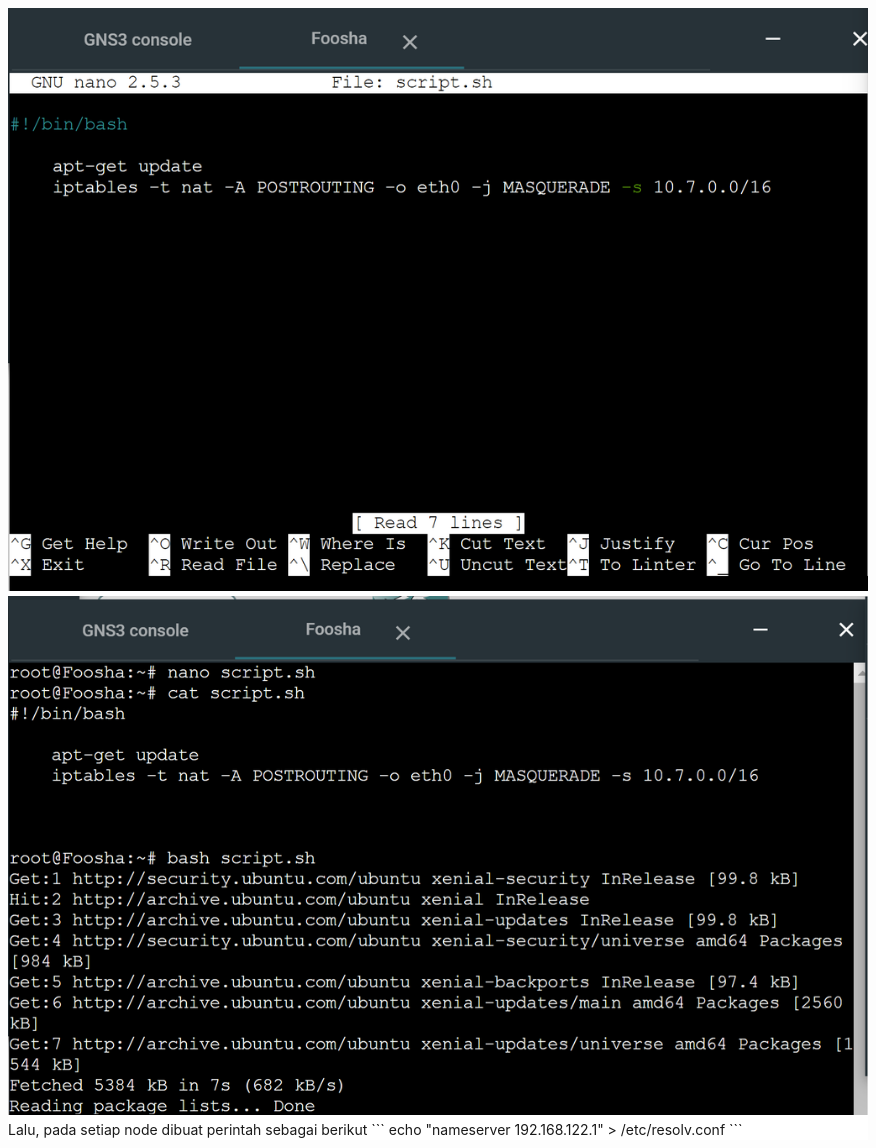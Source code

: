  <img alt="foosha" src="pic/fooshascript.png">
 <img alt="run foosha script" src="pic/runfoosha.png">
 <br>
 Lalu, pada setiap node dibuat perintah sebagai berikut
 ```
 echo "nameserver 192.168.122.1" > /etc/resolv.conf
 ```